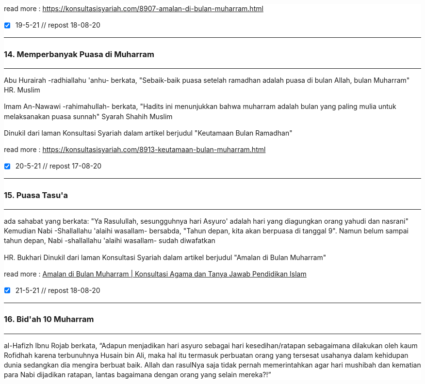 read more : https://konsultasisyariah.com/8907-amalan-di-bulan-muharram.html

- [x] 19-5-21 // repost 18-08-20

---

### 14. Memperbanyak Puasa di Muharram

---

Abu Hurairah -radhiallahu 'anhu- berkata,
"Sebaik-baik puasa setelah ramadhan adalah puasa di bulan Allah, bulan Muharram"
HR. Muslim

Imam An-Nawawi -rahimahullah- berkata,
"Hadits ini menunjukkan bahwa muharram adalah bulan yang paling mulia untuk melaksanakan puasa sunnah"
Syarah Shahih Muslim

Dinukil dari laman Konsultasi Syariah dalam artikel berjudul "Keutamaan Bulan Ramadhan"

read more : https://konsultasisyariah.com/8913-keutamaan-bulan-muharram.html

- [x] 20-5-21 // repost 17-08-20

---

### 15. Puasa Tasu'a

---

ada sahabat yang berkata: "Ya Rasulullah, sesungguhnya hari Asyuro' adalah hari yang diagungkan orang yahudi dan nasrani"
Kemudian Nabi -Shallallahu 'alaihi wasallam- bersabda,
"Tahun depan, kita akan berpuasa di tanggal 9".
Namun belum sampai tahun depan, Nabi -shallallahu 'alaihi wasallam- sudah diwafatkan

HR. Bukhari
Dinukil dari laman Konsultasi Syariah dalam artikel berjudul "Amalan di Bulan Muharram"

read more : [Amalan di Bulan Muharram | Konsultasi Agama dan Tanya Jawab Pendidikan Islam](https://konsultasisyariah.com/8907-amalan-di-bulan-muharram.html)

- [x] 21-5-21 // repost 18-08-20

---

### 16. Bid'ah 10 Muharram

---

al-Hafizh Ibnu Rojab berkata,
“Adapun menjadikan hari asyuro sebagai hari kesedihan/ratapan sebagaimana dilakukan oleh kaum Rofidhah karena terbunuhnya Husain bin Ali, maka hal itu termasuk perbuatan orang yang tersesat usahanya dalam kehidupan dunia sedangkan dia mengira berbuat baik. Allah dan rasulNya saja tidak pernah memerintahkan agar hari mushibah dan kematian para Nabi dijadikan ratapan, lantas bagaimana dengan orang yang selain mereka?!”

